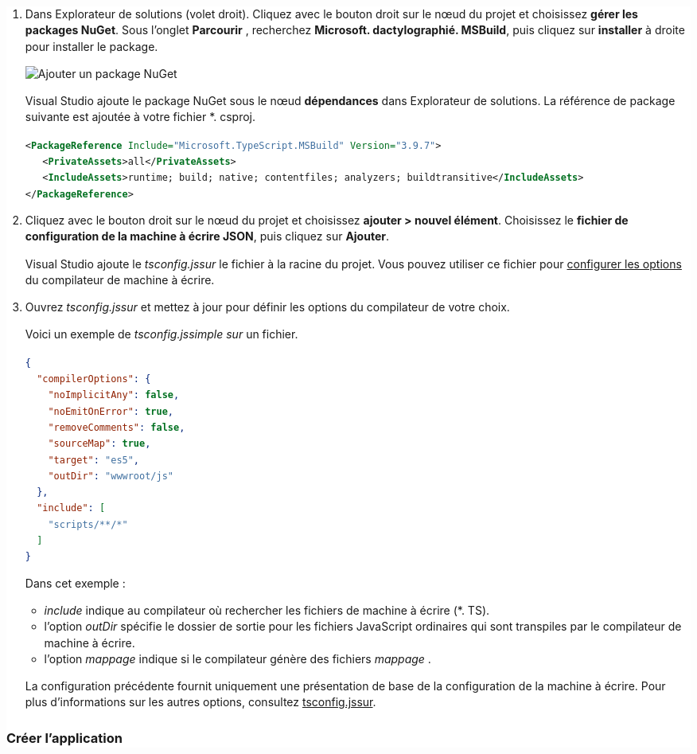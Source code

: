1. Dans Explorateur de solutions (volet droit). Cliquez avec le bouton droit sur le nœud du projet et choisissez **gérer les packages NuGet**. Sous l’onglet **Parcourir** , recherchez **Microsoft. dactylographié. MSBuild**, puis cliquez sur **installer** à droite pour installer le package.

   ![Ajouter un package NuGet](../javascript/media/aspnet-core-ts-nuget.png)

   Visual Studio ajoute le package NuGet sous le nœud **dépendances** dans Explorateur de solutions. La référence de package suivante est ajoutée à votre fichier *. csproj.

   ```xml
   <PackageReference Include="Microsoft.TypeScript.MSBuild" Version="3.9.7">
      <PrivateAssets>all</PrivateAssets>
      <IncludeAssets>runtime; build; native; contentfiles; analyzers; buildtransitive</IncludeAssets>
   </PackageReference>
   ```

1. Cliquez avec le bouton droit sur le nœud du projet et choisissez **ajouter > nouvel élément**. Choisissez le **fichier de configuration de la machine à écrire JSON**, puis cliquez sur **Ajouter**.

   Visual Studio ajoute le *tsconfig.jssur* le fichier à la racine du projet. Vous pouvez utiliser ce fichier pour [configurer les options](https://www.typescriptlang.org/docs/handbook/tsconfig-json.html) du compilateur de machine à écrire.

1. Ouvrez *tsconfig.jssur* et mettez à jour pour définir les options du compilateur de votre choix.

   Voici un exemple de *tsconfig.jssimple sur* un fichier.

   ```json
   {
     "compilerOptions": {
       "noImplicitAny": false,
       "noEmitOnError": true,
       "removeComments": false,
       "sourceMap": true,
       "target": "es5",
       "outDir": "wwwroot/js"
     },
     "include": [
       "scripts/**/*"
     ]
   }
   ```

   Dans cet exemple :
   - *include* indique au compilateur où rechercher les fichiers de machine à écrire (*. TS).
   - l’option *outDir* spécifie le dossier de sortie pour les fichiers JavaScript ordinaires qui sont transpiles par le compilateur de machine à écrire.
   - l’option *mappage* indique si le compilateur génère des fichiers *mappage* .

   La configuration précédente fournit uniquement une présentation de base de la configuration de la machine à écrire. Pour plus d’informations sur les autres options, consultez [tsconfig.jssur](https://www.typescriptlang.org/docs/handbook/tsconfig-json.html).

### <a name="build-the-application"></a>Créer l’application
